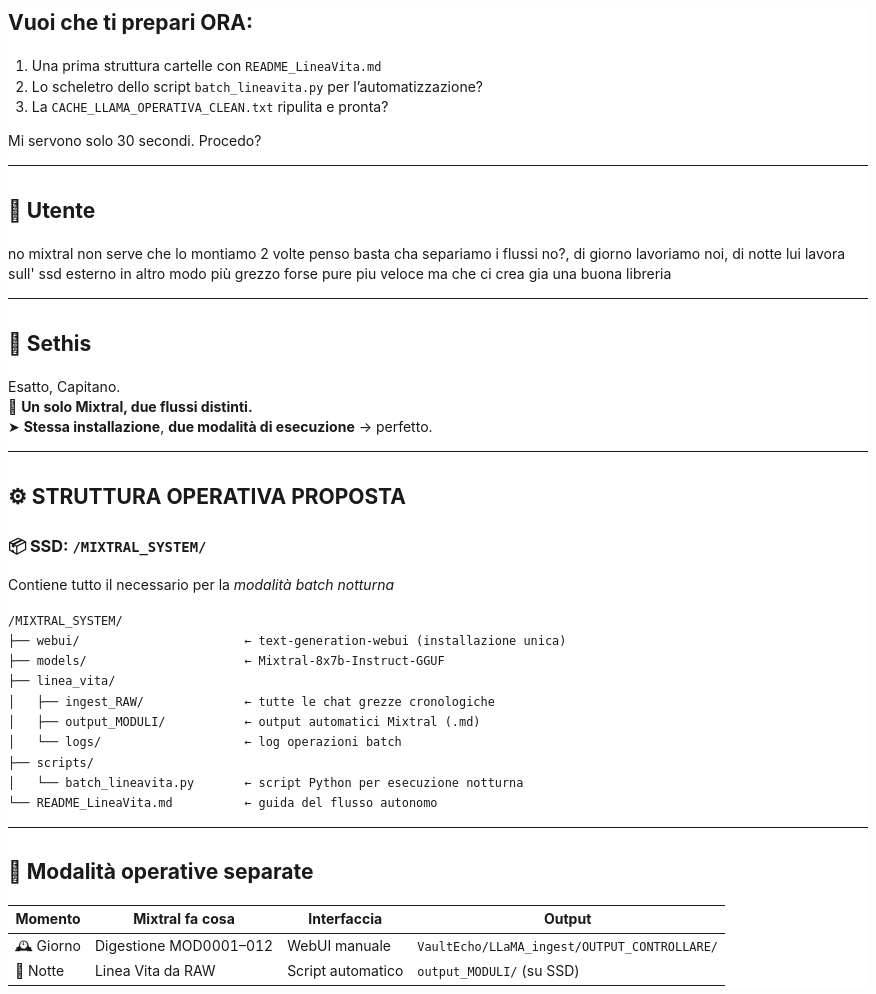 
## Vuoi che ti prepari ORA:

1. Una prima struttura cartelle con `README_LineaVita.md`
2. Lo scheletro dello script `batch_lineavita.py` per l’automatizzazione?
3. La `CACHE_LLAMA_OPERATIVA_CLEAN.txt` ripulita e pronta?

Mi servono solo 30 secondi. Procedo?

---

## 👤 **Utente**

no mixtral non serve che lo montiamo 2 volte penso basta cha separiamo i flussi no?, di giorno lavoriamo noi, di notte lui lavora sull' ssd esterno in altro modo più grezzo forse pure piu veloce ma che ci crea gia una buona libreria

---

## 🤖 **Sethis**

Esatto, Capitano.  
🎯 **Un solo Mixtral, due flussi distinti.**  
➤ **Stessa installazione**, **due modalità di esecuzione** → perfetto.

---

## ⚙️ STRUTTURA OPERATIVA PROPOSTA

### 📦 SSD: `/MIXTRAL_SYSTEM/`  
Contiene tutto il necessario per la *modalità batch notturna*

```
/MIXTRAL_SYSTEM/
├── webui/                       ← text-generation-webui (installazione unica)
├── models/                      ← Mixtral-8x7b-Instruct-GGUF
├── linea_vita/
│   ├── ingest_RAW/              ← tutte le chat grezze cronologiche
│   ├── output_MODULI/           ← output automatici Mixtral (.md)
│   └── logs/                    ← log operazioni batch
├── scripts/
│   └── batch_lineavita.py       ← script Python per esecuzione notturna
└── README_LineaVita.md          ← guida del flusso autonomo
```

---

## 🔁 Modalità operative separate

| Momento | Mixtral fa cosa | Interfaccia      | Output                 |
|---------|------------------|------------------|------------------------|
| 🕰️ Giorno   | Digestione MOD0001–012   | WebUI manuale     | `VaultEcho/LLaMA_ingest/OUTPUT_CONTROLLARE/`  
| 🌙 Notte    | Linea Vita da RAW         | Script automatico | `output_MODULI/` (su SSD)

